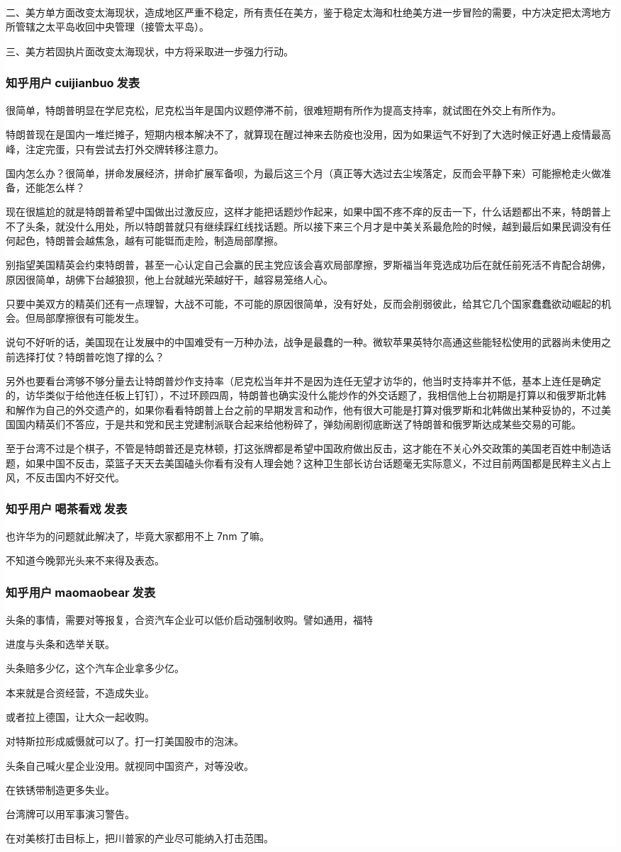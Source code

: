 二、美方单方面改变太海现状，造成地区严重不稳定，所有责任在美方，鉴于稳定太海和杜绝美方进一步冒险的需要，中方决定把太湾地方所管辖之太平岛收回中央管理（接管太平岛）。

三、美方若固执片面改变太海现状，中方将采取进一步强力行动。
    
    
    
    
### 知乎用户 cuijianbuo 发表
    
很简单，特朗普明显在学尼克松，尼克松当年是国内议题停滞不前，很难短期有所作为提高支持率，就试图在外交上有所作为。

特朗普现在是国内一堆烂摊子，短期内根本解决不了，就算现在醒过神来去防疫也没用，因为如果运气不好到了大选时候正好遇上疫情最高峰，注定完蛋，只有尝试去打外交牌转移注意力。

国内怎么办？很简单，拼命发展经济，拼命扩展军备呗，为最后这三个月（真正等大选过去尘埃落定，反而会平静下来）可能擦枪走火做准备，还能怎么样？

现在很尴尬的就是特朗普希望中国做出过激反应，这样才能把话题炒作起来，如果中国不疼不痒的反击一下，什么话题都出不来，特朗普上不了头条，就没什么用处，所以特朗普就只有继续踩红线找话题。所以接下来三个月才是中美关系最危险的时候，越到最后如果民调没有任何起色，特朗普会越焦急，越有可能铤而走险，制造局部摩擦。

别指望美国精英会约束特朗普，甚至一心认定自己会赢的民主党应该会喜欢局部摩擦，罗斯福当年竞选成功后在就任前死活不肯配合胡佛，原因很简单，胡佛下台越狼狈，他上台就越光荣越好干，越容易笼络人心。

只要中美双方的精英们还有一点理智，大战不可能，不可能的原因很简单，没有好处，反而会削弱彼此，给其它几个国家蠢蠢欲动崛起的机会。但局部摩擦很有可能发生。

说句不好听的话，美国现在让发展中的中国难受有一万种办法，战争是最蠢的一种。微软苹果英特尔高通这些能轻松使用的武器尚未使用之前选择打仗？特朗普吃饱了撑的么？

另外也要看台湾够不够分量去让特朗普炒作支持率（尼克松当年并不是因为连任无望才访华的，他当时支持率并不低，基本上连任是确定的，访华类似于给他连任板上钉钉），不过环顾四周，特朗普也确实没什么能炒作的外交话题了，我相信他上台初期是打算以和俄罗斯北韩和解作为自己的外交遗产的，如果你看看特朗普上台之前的早期发言和动作，他有很大可能是打算对俄罗斯和北韩做出某种妥协的，不过美国国内精英们不答应，于是共和党和民主党建制派联合起来给他粉碎了，弹劾闹剧彻底断送了特朗普和俄罗斯达成某些交易的可能。

至于台湾不过是个棋子，不管是特朗普还是克林顿，打这张牌都是希望中国政府做出反击，这才能在不关心外交政策的美国老百姓中制造话题，如果中国不反击，菜篮子天天去美国磕头你看有没有人理会她？这种卫生部长访台话题毫无实际意义，不过目前两国都是民粹主义占上风，不反击国内不好交代。
    
    
    
    
### 知乎用户 喝茶看戏 发表
    
也许华为的问题就此解决了，毕竟大家都用不上 7nm 了嘛。

不知道今晚郭光头来不来得及表态。
    
    
    
    
### 知乎用户 maomaobear 发表
    
头条的事情，需要对等报复，合资汽车企业可以低价启动强制收购。譬如通用，福特

进度与头条和选举关联。

头条赔多少亿，这个汽车企业拿多少亿。

本来就是合资经营，不造成失业。

或者拉上德国，让大众一起收购。

对特斯拉形成威慑就可以了。打一打美国股市的泡沫。

头条自己喊火星企业没用。就视同中国资产，对等没收。

在铁锈带制造更多失业。

台湾牌可以用军事演习警告。

在对美核打击目标上，把川普家的产业尽可能纳入打击范围。
    